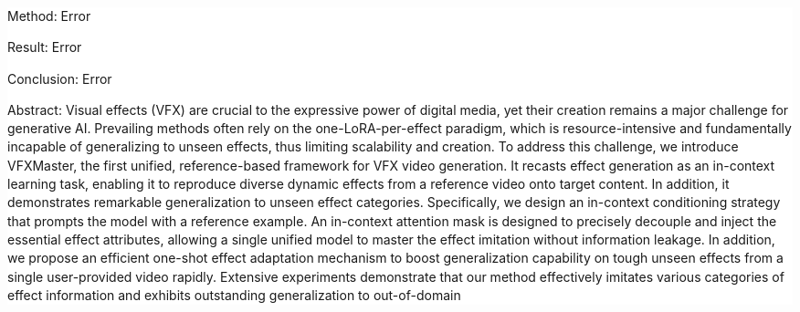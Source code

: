 Method: Error

Result: Error

Conclusion: Error

Abstract: Visual effects (VFX) are crucial to the expressive power of digital media,
yet their creation remains a major challenge for generative AI. Prevailing
methods often rely on the one-LoRA-per-effect paradigm, which is
resource-intensive and fundamentally incapable of generalizing to unseen
effects, thus limiting scalability and creation. To address this challenge, we
introduce VFXMaster, the first unified, reference-based framework for VFX video
generation. It recasts effect generation as an in-context learning task,
enabling it to reproduce diverse dynamic effects from a reference video onto
target content. In addition, it demonstrates remarkable generalization to
unseen effect categories. Specifically, we design an in-context conditioning
strategy that prompts the model with a reference example. An in-context
attention mask is designed to precisely decouple and inject the essential
effect attributes, allowing a single unified model to master the effect
imitation without information leakage. In addition, we propose an efficient
one-shot effect adaptation mechanism to boost generalization capability on
tough unseen effects from a single user-provided video rapidly. Extensive
experiments demonstrate that our method effectively imitates various categories
of effect information and exhibits outstanding generalization to out-of-domain
